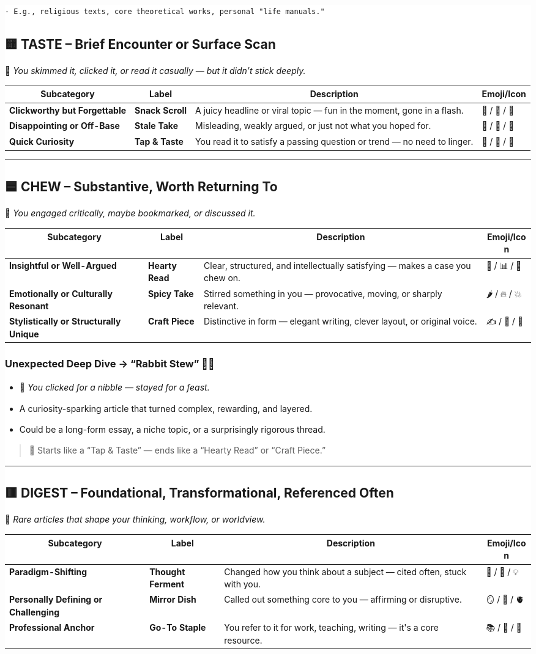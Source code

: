     - E.g., religious texts, core theoretical works, personal "life manuals."



## 🟨 **TASTE – Brief Encounter or Surface Scan**

📄 _You skimmed it, clicked it, or read it casually — but it didn’t stick deeply._

|Subcategory|Label|Description|Emoji/Icon|
|---|---|---|---|
|**Clickworthy but Forgettable**|**Snack Scroll**|A juicy headline or viral topic — fun in the moment, gone in a flash.|🍿 / 📱 / 👀|
|**Disappointing or Off-Base**|**Stale Take**|Misleading, weakly argued, or just not what you hoped for.|🥱 / 🧂 / 🧊|
|**Quick Curiosity**|**Tap & Taste**|You read it to satisfy a passing question or trend — no need to linger.|🍬 / 🍡 / 🐾|

---

## 🟦 **CHEW – Substantive, Worth Returning To**

📘 _You engaged critically, maybe bookmarked, or discussed it._

|Subcategory|Label|Description|Emoji/Icon|
|---|---|---|---|
|**Insightful or Well-Argued**|**Hearty Read**|Clear, structured, and intellectually satisfying — makes a case you chew on.|🥘 / 📊 / 🧠|
|**Emotionally or Culturally Resonant**|**Spicy Take**|Stirred something in you — provocative, moving, or sharply relevant.|🌶 / 🔥 / 💥|
|**Stylistically or Structurally Unique**|**Craft Piece**|Distinctive in form — elegant writing, clever layout, or original voice.|✍️ / 🧵 / 🎨|
### **Unexpected Deep Dive** → **“Rabbit Stew”** 🐇🍲

- 📝 _You clicked for a nibble — stayed for a feast._
    
- A curiosity-sparking article that turned complex, rewarding, and layered.
    
- Could be a long-form essay, a niche topic, or a surprisingly rigorous thread.
    

> 🔁 Starts like a “Tap & Taste” — ends like a “Hearty Read” or “Craft Piece.”
---

## 🟥 **DIGEST – Foundational, Transformational, Referenced Often**

📕 _Rare articles that shape your thinking, workflow, or worldview._

| Subcategory                            | Label               | Description                                                          | Emoji/Icon   |
| -------------------------------------- | ------------------- | -------------------------------------------------------------------- | ------------ |
| **Paradigm-Shifting**                  | **Thought Ferment** | Changed how you think about a subject — cited often, stuck with you. | 🧪 / 🧬 / 💡 |
| **Personally Defining or Challenging** | **Mirror Dish**     | Called out something core to you — affirming or disruptive.          | 🪞 / 🧿 / 🫀 |
| **Professional Anchor**                | **Go-To Staple**    | You refer to it for work, teaching, writing — it's a core resource.  | 📚 / 📎 / 🧂 |
